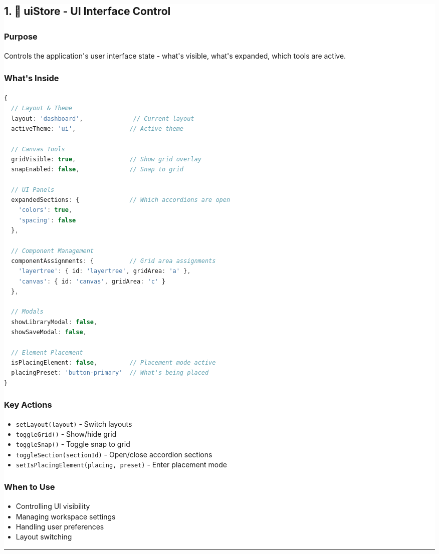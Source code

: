 
## 1. 🎨 **uiStore** - UI Interface Control

### Purpose
Controls the application's user interface state - what's visible, what's expanded, which tools are active.

### What's Inside
```typescript
{
  // Layout & Theme
  layout: 'dashboard',              // Current layout
  activeTheme: 'ui',               // Active theme
  
  // Canvas Tools
  gridVisible: true,               // Show grid overlay
  snapEnabled: false,              // Snap to grid
  
  // UI Panels
  expandedSections: {              // Which accordions are open
    'colors': true,
    'spacing': false
  },
  
  // Component Management
  componentAssignments: {          // Grid area assignments
    'layertree': { id: 'layertree', gridArea: 'a' },
    'canvas': { id: 'canvas', gridArea: 'c' }
  },
  
  // Modals
  showLibraryModal: false,
  showSaveModal: false,
  
  // Element Placement
  isPlacingElement: false,         // Placement mode active
  placingPreset: 'button-primary'  // What's being placed
}
```

### Key Actions
- `setLayout(layout)` - Switch layouts
- `toggleGrid()` - Show/hide grid
- `toggleSnap()` - Toggle snap to grid
- `toggleSection(sectionId)` - Open/close accordion sections
- `setIsPlacingElement(placing, preset)` - Enter placement mode

### When to Use
- Controlling UI visibility
- Managing workspace settings
- Handling user preferences
- Layout switching

---
